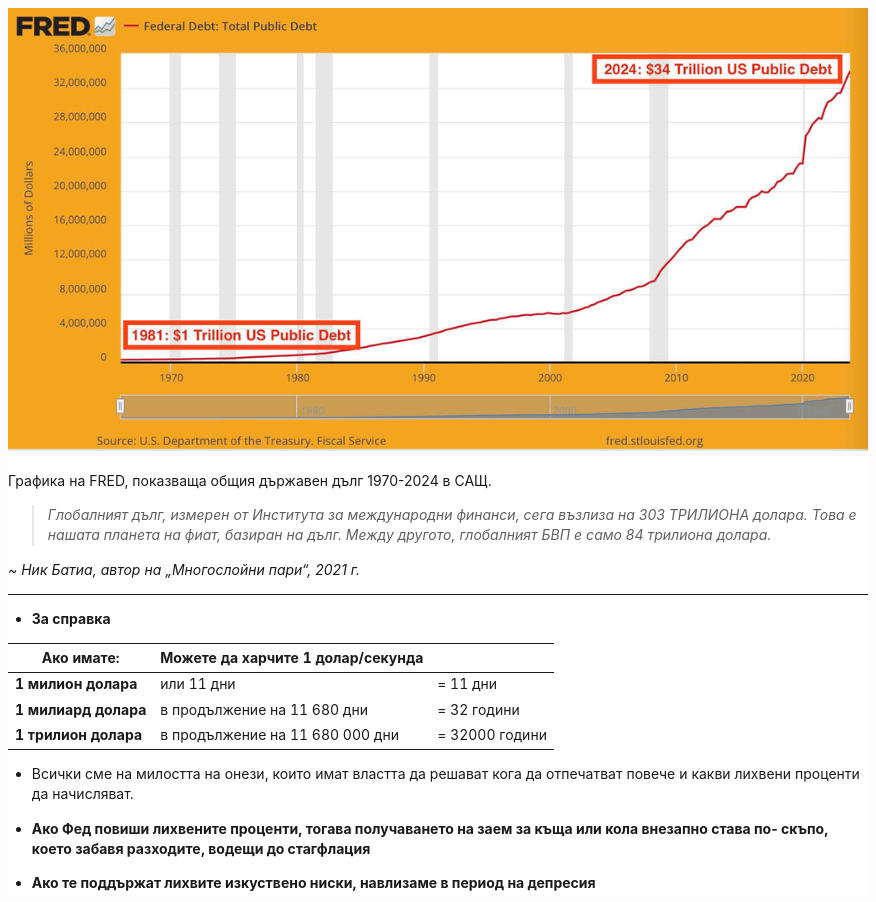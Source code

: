 ![Графика на FRED, показваща общия държавен дълг](figure-04-federal%20debt.png)

Графика на FRED, показваща общия държавен дълг 1970-2024 в САЩ.

>*Глобалният дълг, измерен от Института за
международни финанси, сега възлиза на 303 ТРИЛИОНА долара.
Това е нашата планета на фиат, базиран на дълг.
Между другото, глобалният БВП е само 84 трилиона долара.*

*~ Ник Батиа, автор на „Многослойни пари“, 2021 г.*

---

* **За справка**

| **Ако имате:** | **Можете да харчите 1 долар/секунда** | |
| ------------ | ----------------------- | -------------- |
| **1 милион долара** | или 11 дни | = 11 дни |
| **1 милиард долара** | в продължение на 11 680 дни | = 32 години |
| **1 трилион долара** | в продължение на 11 680 000 дни | = 32000 години |

* Всички сме на милостта на онези, които имат властта
да решават кога да отпечатват повече и какви лихвени проценти
да начисляват.
* **Ако Фед повиши лихвените проценти, тогава получаването на
заем за къща или кола внезапно става по-
скъпо, което забавя разходите, водещи до
стагфлация**

* **Ако те поддържат лихвите изкуствено ниски, навлизаме в
период на депресия**
